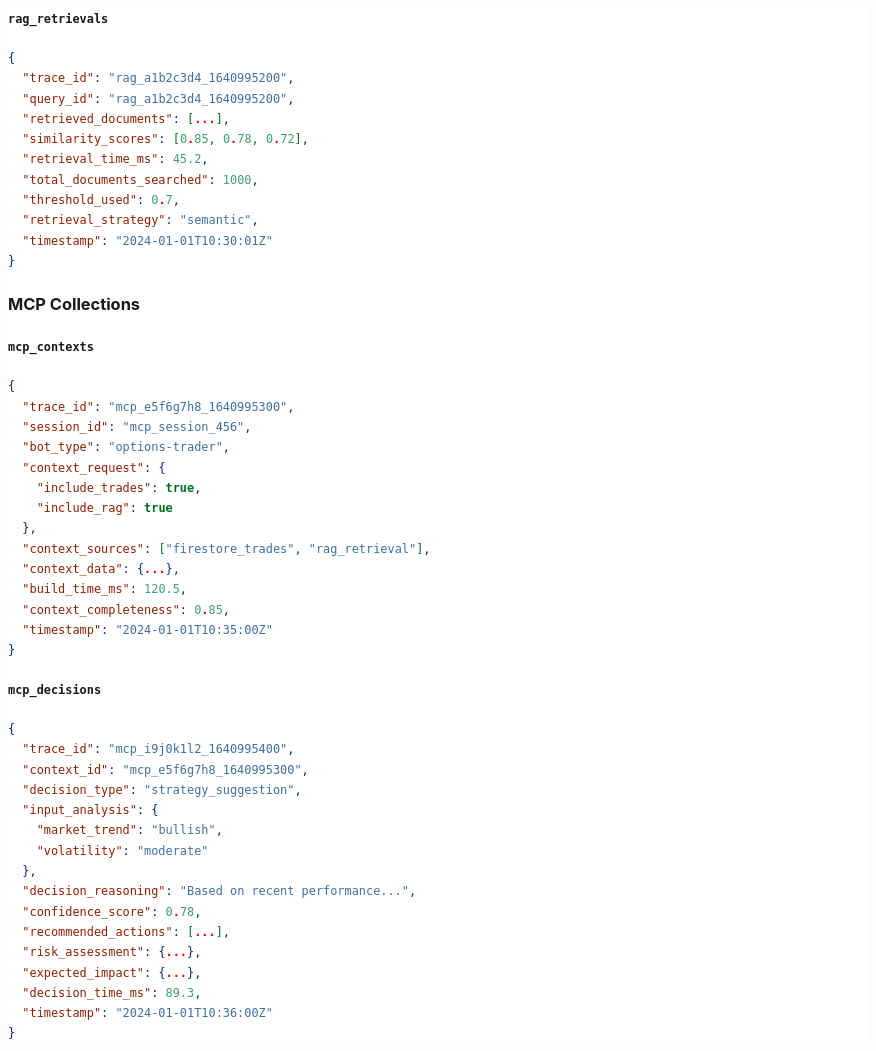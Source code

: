 #### `rag_retrievals`
```json
{
  "trace_id": "rag_a1b2c3d4_1640995200",
  "query_id": "rag_a1b2c3d4_1640995200",
  "retrieved_documents": [...],
  "similarity_scores": [0.85, 0.78, 0.72],
  "retrieval_time_ms": 45.2,
  "total_documents_searched": 1000,
  "threshold_used": 0.7,
  "retrieval_strategy": "semantic",
  "timestamp": "2024-01-01T10:30:01Z"
}
```

### MCP Collections

#### `mcp_contexts`
```json
{
  "trace_id": "mcp_e5f6g7h8_1640995300",
  "session_id": "mcp_session_456",
  "bot_type": "options-trader",
  "context_request": {
    "include_trades": true,
    "include_rag": true
  },
  "context_sources": ["firestore_trades", "rag_retrieval"],
  "context_data": {...},
  "build_time_ms": 120.5,
  "context_completeness": 0.85,
  "timestamp": "2024-01-01T10:35:00Z"
}
```

#### `mcp_decisions`
```json
{
  "trace_id": "mcp_i9j0k1l2_1640995400",
  "context_id": "mcp_e5f6g7h8_1640995300",
  "decision_type": "strategy_suggestion",
  "input_analysis": {
    "market_trend": "bullish",
    "volatility": "moderate"
  },
  "decision_reasoning": "Based on recent performance...",
  "confidence_score": 0.78,
  "recommended_actions": [...],
  "risk_assessment": {...},
  "expected_impact": {...},
  "decision_time_ms": 89.3,
  "timestamp": "2024-01-01T10:36:00Z"
}
```
